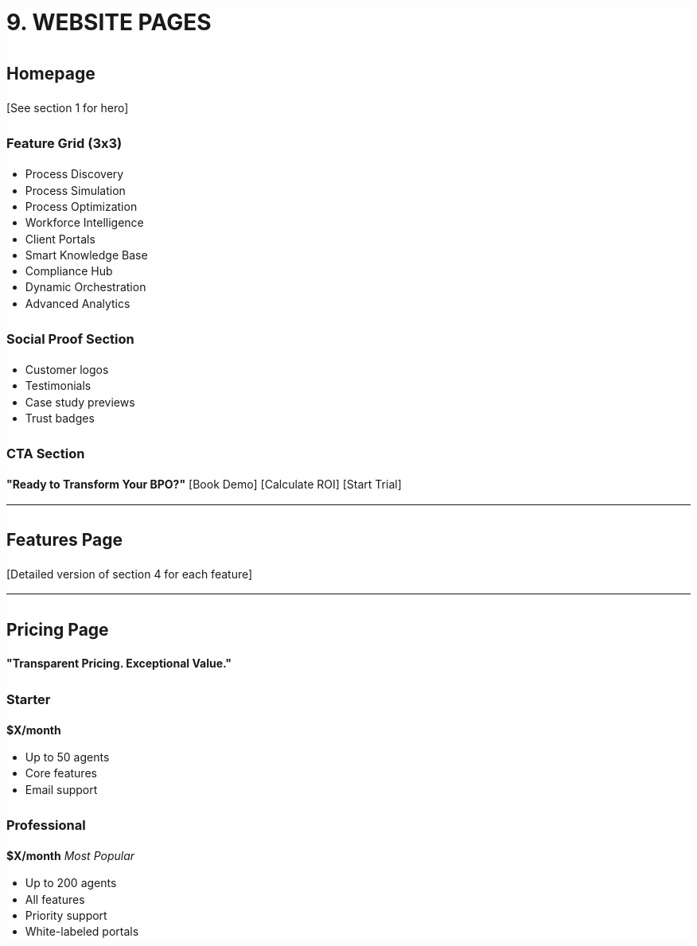 # 9. WEBSITE PAGES

## Homepage
[See section 1 for hero]

### Feature Grid (3x3)
- Process Discovery
- Process Simulation
- Process Optimization
- Workforce Intelligence
- Client Portals
- Smart Knowledge Base
- Compliance Hub
- Dynamic Orchestration
- Advanced Analytics

### Social Proof Section
- Customer logos
- Testimonials
- Case study previews
- Trust badges

### CTA Section
**"Ready to Transform Your BPO?"**
[Book Demo] [Calculate ROI] [Start Trial]

---

## Features Page
[Detailed version of section 4 for each feature]

---

## Pricing Page
**"Transparent Pricing. Exceptional Value."**

### Starter
**$X/month**
- Up to 50 agents
- Core features
- Email support

### Professional
**$X/month** *Most Popular*
- Up to 200 agents
- All features
- Priority support
- White-labeled portals
